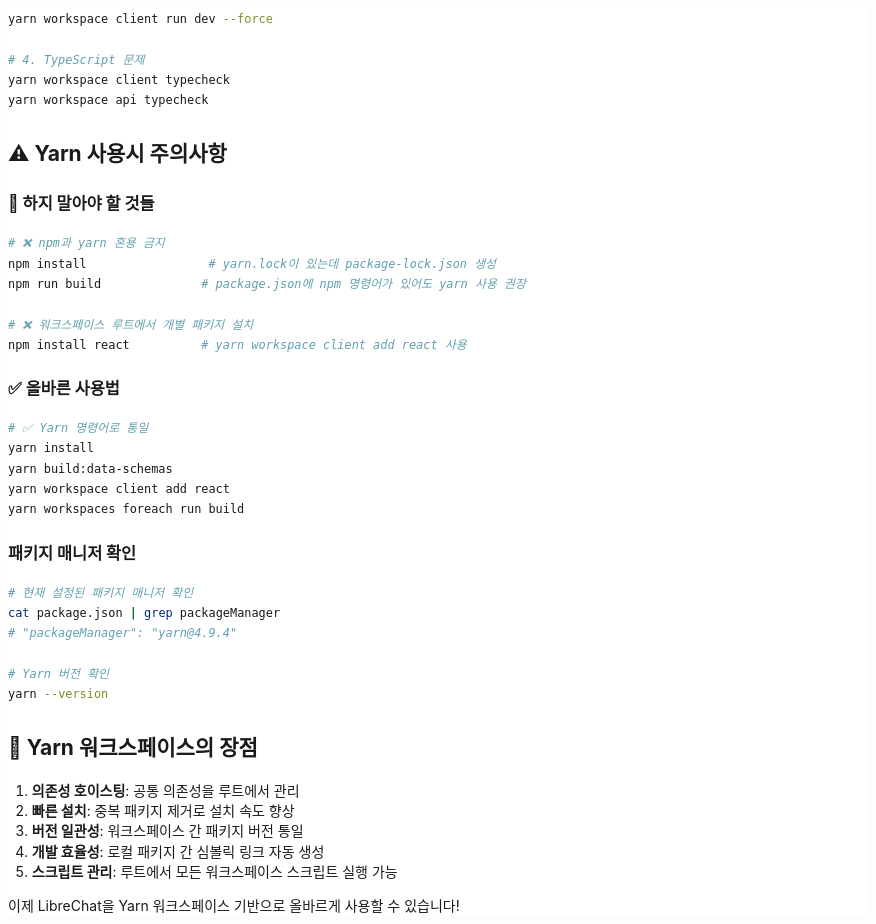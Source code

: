 ```bash
yarn workspace client run dev --force

# 4. TypeScript 문제
yarn workspace client typecheck
yarn workspace api typecheck
```

## ⚠️ Yarn 사용시 주의사항

### **🚫 하지 말아야 할 것들**
```bash
# ❌ npm과 yarn 혼용 금지
npm install                 # yarn.lock이 있는데 package-lock.json 생성
npm run build              # package.json에 npm 명령어가 있어도 yarn 사용 권장

# ❌ 워크스페이스 루트에서 개별 패키지 설치
npm install react          # yarn workspace client add react 사용
```

### **✅ 올바른 사용법**
```bash
# ✅ Yarn 명령어로 통일
yarn install
yarn build:data-schemas
yarn workspace client add react
yarn workspaces foreach run build
```

### **패키지 매니저 확인**
```bash
# 현재 설정된 패키지 매니저 확인
cat package.json | grep packageManager
# "packageManager": "yarn@4.9.4"

# Yarn 버전 확인
yarn --version
```

## 🔧 Yarn 워크스페이스의 장점

1. **의존성 호이스팅**: 공통 의존성을 루트에서 관리
2. **빠른 설치**: 중복 패키지 제거로 설치 속도 향상  
3. **버전 일관성**: 워크스페이스 간 패키지 버전 통일
4. **개발 효율성**: 로컬 패키지 간 심볼릭 링크 자동 생성
5. **스크립트 관리**: 루트에서 모든 워크스페이스 스크립트 실행 가능

이제 LibreChat을 Yarn 워크스페이스 기반으로 올바르게 사용할 수 있습니다!